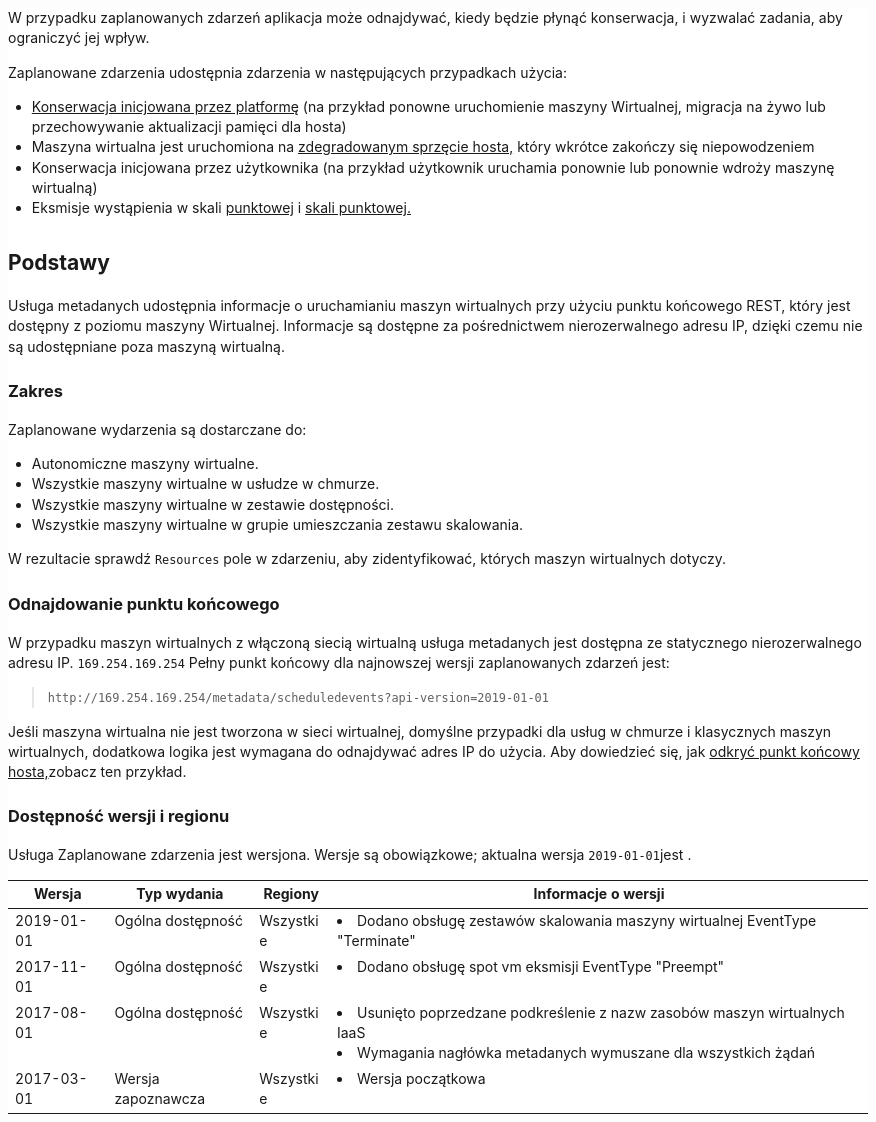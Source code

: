 W przypadku zaplanowanych zdarzeń aplikacja może odnajdywać, kiedy będzie płynąć konserwacja, i wyzwalać zadania, aby ograniczyć jej wpływ.  

Zaplanowane zdarzenia udostępnia zdarzenia w następujących przypadkach użycia:

- [Konserwacja inicjowana przez platformę](https://docs.microsoft.com/azure/virtual-machines/linux/maintenance-and-updates) (na przykład ponowne uruchomienie maszyny Wirtualnej, migracja na żywo lub przechowywanie aktualizacji pamięci dla hosta)
- Maszyna wirtualna jest uruchomiona na [zdegradowanym sprzęcie hosta,](https://azure.microsoft.com/blog/find-out-when-your-virtual-machine-hardware-is-degraded-with-scheduled-events) który wkrótce zakończy się niepowodzeniem
- Konserwacja inicjowana przez użytkownika (na przykład użytkownik uruchamia ponownie lub ponownie wdroży maszynę wirtualną)
- Eksmisje wystąpienia w skali [punktowej](spot-vms.md) i [skali punktowej.](../../virtual-machine-scale-sets/use-spot.md)

## <a name="the-basics"></a>Podstawy  

  Usługa metadanych udostępnia informacje o uruchamianiu maszyn wirtualnych przy użyciu punktu końcowego REST, który jest dostępny z poziomu maszyny Wirtualnej. Informacje są dostępne za pośrednictwem nierozerwalnego adresu IP, dzięki czemu nie są udostępniane poza maszyną wirtualną.

### <a name="scope"></a>Zakres
Zaplanowane wydarzenia są dostarczane do:

- Autonomiczne maszyny wirtualne.
- Wszystkie maszyny wirtualne w usłudze w chmurze.
- Wszystkie maszyny wirtualne w zestawie dostępności.
- Wszystkie maszyny wirtualne w grupie umieszczania zestawu skalowania. 

W rezultacie sprawdź `Resources` pole w zdarzeniu, aby zidentyfikować, których maszyn wirtualnych dotyczy.

### <a name="endpoint-discovery"></a>Odnajdowanie punktu końcowego
W przypadku maszyn wirtualnych z włączoną siecią wirtualną usługa metadanych jest dostępna ze statycznego nierozerwalnego adresu IP. `169.254.169.254` Pełny punkt końcowy dla najnowszej wersji zaplanowanych zdarzeń jest: 

 > `http://169.254.169.254/metadata/scheduledevents?api-version=2019-01-01`

Jeśli maszyna wirtualna nie jest tworzona w sieci wirtualnej, domyślne przypadki dla usług w chmurze i klasycznych maszyn wirtualnych, dodatkowa logika jest wymagana do odnajdywać adres IP do użycia. Aby dowiedzieć się, jak [odkryć punkt końcowy hosta,](https://github.com/azure-samples/virtual-machines-python-scheduled-events-discover-endpoint-for-non-vnet-vm)zobacz ten przykład.

### <a name="version-and-region-availability"></a>Dostępność wersji i regionu
Usługa Zaplanowane zdarzenia jest wersjona. Wersje są obowiązkowe; aktualna wersja `2019-01-01`jest .

| Wersja | Typ wydania | Regiony | Informacje o wersji | 
| - | - | - | - | 
| 2019-01-01 | Ogólna dostępność | Wszystkie | <li> Dodano obsługę zestawów skalowania maszyny wirtualnej EventType "Terminate" |
| 2017-11-01 | Ogólna dostępność | Wszystkie | <li> Dodano obsługę spot vm eksmisji EventType "Preempt"<br> | 
| 2017-08-01 | Ogólna dostępność | Wszystkie | <li> Usunięto poprzedzane podkreślenie z nazw zasobów maszyn wirtualnych IaaS<br><li>Wymagania nagłówka metadanych wymuszane dla wszystkich żądań | 
| 2017-03-01 | Wersja zapoznawcza | Wszystkie | <li>Wersja początkowa |
